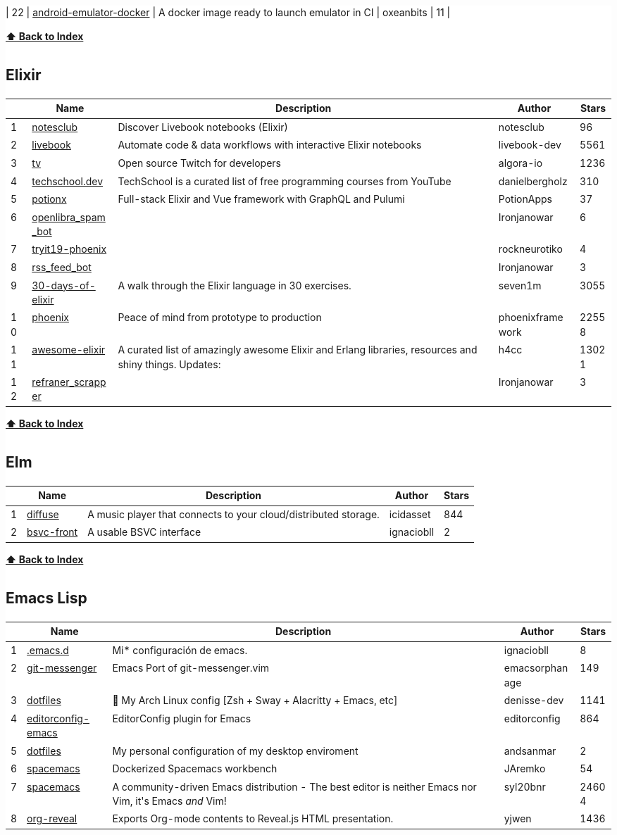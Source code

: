 | 22 |  [android-emulator-docker](https://github.com/oxeanbits/android-emulator-docker) | A docker image ready to launch emulator in CI | oxeanbits | 11 |

**[⬆ Back to Index](#-contents)**

## Elixir
|  | Name 	|  Description 	| Author  	|  Stars 	|
|---	|---	|---	|---	|---	|
| 1 |  [notesclub](https://github.com/notesclub/notesclub) | Discover Livebook notebooks (Elixir) | notesclub | 96 |
| 2 |  [livebook](https://github.com/livebook-dev/livebook) | Automate code &amp; data workflows with interactive Elixir notebooks | livebook-dev | 5561 |
| 3 |  [tv](https://github.com/algora-io/tv) | Open source Twitch for developers | algora-io | 1236 |
| 4 |  [techschool.dev](https://github.com/danielbergholz/techschool.dev) | TechSchool is a curated list of free programming courses from YouTube | danielbergholz | 310 |
| 5 |  [potionx](https://github.com/PotionApps/potionx) | Full-stack Elixir and Vue framework with GraphQL and Pulumi | PotionApps | 37 |
| 6 |  [openlibra_spam_bot](https://github.com/Ironjanowar/openlibra_spam_bot) |  | Ironjanowar | 6 |
| 7 |  [tryit19-phoenix](https://github.com/rockneurotiko/tryit19-phoenix) |  | rockneurotiko | 4 |
| 8 |  [rss_feed_bot](https://github.com/Ironjanowar/rss_feed_bot) |  | Ironjanowar | 3 |
| 9 |  [30-days-of-elixir](https://github.com/seven1m/30-days-of-elixir) | A walk through the Elixir language in 30 exercises. | seven1m | 3055 |
| 10 |  [phoenix](https://github.com/phoenixframework/phoenix) | Peace of mind from prototype to production | phoenixframework | 22558 |
| 11 |  [awesome-elixir](https://github.com/h4cc/awesome-elixir) | A curated list of amazingly awesome Elixir and Erlang libraries, resources and shiny things. Updates: | h4cc | 13021 |
| 12 |  [refraner_scrapper](https://github.com/Ironjanowar/refraner_scrapper) |  | Ironjanowar | 3 |

**[⬆ Back to Index](#-contents)**

## Elm
|  | Name 	|  Description 	| Author  	|  Stars 	|
|---	|---	|---	|---	|---	|
| 1 |  [diffuse](https://github.com/icidasset/diffuse) | A music player that connects to your cloud/distributed storage. | icidasset | 844 |
| 2 |  [bsvc-front](https://github.com/ignaciobll/bsvc-front) | A usable BSVC interface | ignaciobll | 2 |

**[⬆ Back to Index](#-contents)**

## Emacs Lisp
|  | Name 	|  Description 	| Author  	|  Stars 	|
|---	|---	|---	|---	|---	|
| 1 |  [.emacs.d](https://github.com/ignaciobll/.emacs.d) | Mi* configuración de emacs. | ignaciobll | 8 |
| 2 |  [git-messenger](https://github.com/emacsorphanage/git-messenger) | Emacs Port of git-messenger.vim | emacsorphanage | 149 |
| 3 |  [dotfiles](https://github.com/denisse-dev/dotfiles) | :dragon_face: My Arch Linux config [Zsh + Sway + Alacritty + Emacs, etc] | denisse-dev | 1141 |
| 4 |  [editorconfig-emacs](https://github.com/editorconfig/editorconfig-emacs) | EditorConfig plugin for Emacs | editorconfig | 864 |
| 5 |  [dotfiles](https://github.com/andsanmar/dotfiles) | My personal configuration of my desktop enviroment | andsanmar | 2 |
| 6 |  [spacemacs](https://github.com/JAremko/spacemacs) | Dockerized Spacemacs workbench | JAremko | 54 |
| 7 |  [spacemacs](https://github.com/syl20bnr/spacemacs) | A community-driven Emacs distribution - The best editor is neither Emacs nor Vim,  it&#39;s Emacs *and* Vim! | syl20bnr | 24604 |
| 8 |  [org-reveal](https://github.com/yjwen/org-reveal) | Exports Org-mode contents to Reveal.js HTML presentation. | yjwen | 1436 |
